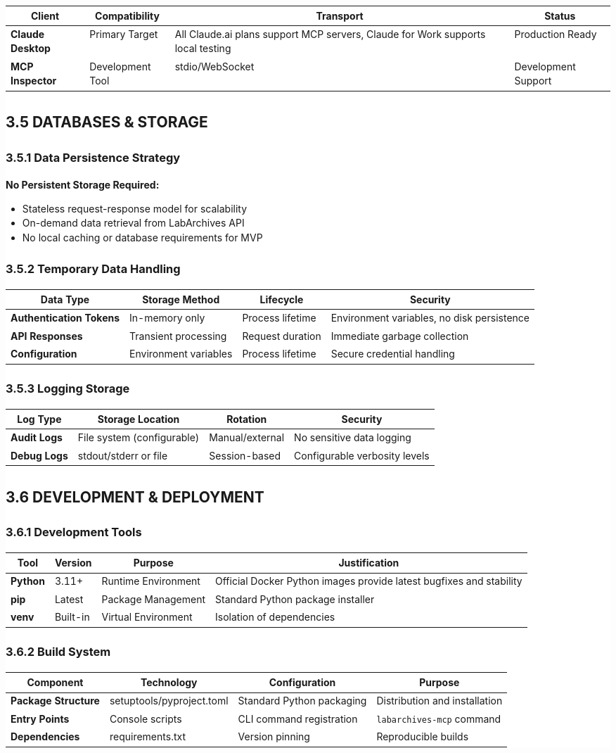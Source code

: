 | Client | Compatibility | Transport | Status |
|--------|---------------|-----------|--------|
| **Claude Desktop** | Primary Target | All Claude.ai plans support MCP servers, Claude for Work supports local testing | Production Ready |
| **MCP Inspector** | Development Tool | stdio/WebSocket | Development Support |

## 3.5 DATABASES & STORAGE

### 3.5.1 Data Persistence Strategy

**No Persistent Storage Required:**
- Stateless request-response model for scalability
- On-demand data retrieval from LabArchives API
- No local caching or database requirements for MVP

### 3.5.2 Temporary Data Handling

| Data Type | Storage Method | Lifecycle | Security |
|-----------|----------------|-----------|----------|
| **Authentication Tokens** | In-memory only | Process lifetime | Environment variables, no disk persistence |
| **API Responses** | Transient processing | Request duration | Immediate garbage collection |
| **Configuration** | Environment variables | Process lifetime | Secure credential handling |

### 3.5.3 Logging Storage

| Log Type | Storage Location | Rotation | Security |
|----------|------------------|----------|----------|
| **Audit Logs** | File system (configurable) | Manual/external | No sensitive data logging |
| **Debug Logs** | stdout/stderr or file | Session-based | Configurable verbosity levels |

## 3.6 DEVELOPMENT & DEPLOYMENT

### 3.6.1 Development Tools

| Tool | Version | Purpose | Justification |
|------|---------|---------|---------------|
| **Python** | 3.11+ | Runtime Environment | Official Docker Python images provide latest bugfixes and stability |
| **pip** | Latest | Package Management | Standard Python package installer |
| **venv** | Built-in | Virtual Environment | Isolation of dependencies |

### 3.6.2 Build System

| Component | Technology | Configuration | Purpose |
|-----------|------------|---------------|---------|
| **Package Structure** | setuptools/pyproject.toml | Standard Python packaging | Distribution and installation |
| **Entry Points** | Console scripts | CLI command registration | `labarchives-mcp` command |
| **Dependencies** | requirements.txt | Version pinning | Reproducible builds |
